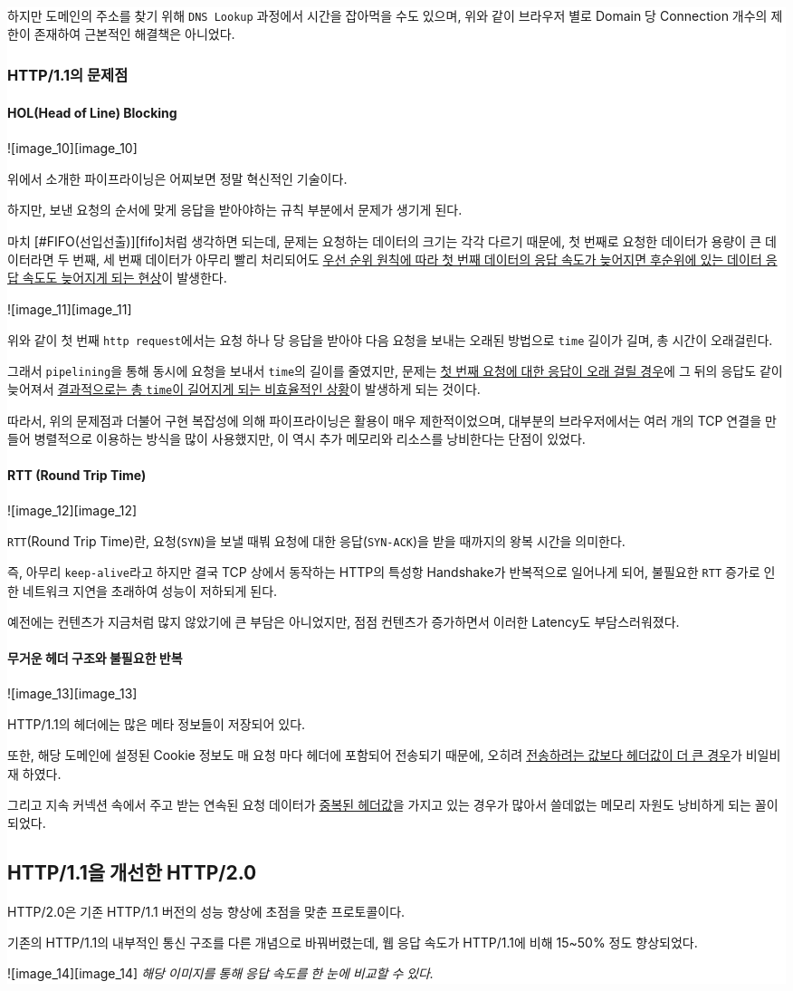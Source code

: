 하지만 도메인의 주소를 찾기 위해 `DNS Lookup` 과정에서 시간을 잡아먹을 수도 있으며, 위와 같이 브라우저 별로 Domain 당 Connection 개수의 제한이 존재하여 근본적인 해결책은 아니었다.

### HTTP/1.1의 문제점

#### HOL(Head of Line) Blocking

![image_10][image_10]

위에서 소개한 파이프라이닝은 어찌보면 정말 혁신적인 기술이다.

하지만, 보낸 요청의 순서에 맞게 응답을 받아야하는 규칙 부분에서 문제가 생기게 된다.

마치 [#FIFO(선입선출)][fifo]처럼 생각하면 되는데, 문제는 요청하는 데이터의 크기는 각각 다르기 때문에, 첫 번째로 요청한 데이터가 용량이 큰 데이터라면 두 번째, 세 번째 데이터가 아무리 빨리 처리되어도 <ins class="red">우선 순위 원칙에 따라 첫 번째 데이터의 응답 속도가 늦어지면 후순위에 있는 데이터 응답 속도도 늦어지게 되는 현상</ins>이 발생한다.

![image_11][image_11]

위와 같이 첫 번째 `http request`에서는 요청 하나 당 응답을 받아야 다음 요청을 보내는 오래된 방법으로 `time` 길이가 길며, 총 시간이 오래걸린다.

그래서 `pipelining`을 통해 동시에 요청을 보내서 `time`의 길이를 줄였지만, 문제는 <ins class="red">첫 번째 요청에 대한 응답이 오래 걸릴 경우</ins>에 그 뒤의 응답도 같이 늦어져서 <ins>결과적으로는 총 `time`이 길어지게 되는 비효율적인 상황</ins>이 발생하게 되는 것이다.

따라서, 위의 문제점과 더불어 구현 복잡성에 의해 파이프라이닝은 활용이 매우 제한적이었으며, 대부분의 브라우저에서는 여러 개의 TCP 연결을 만들어 병렬적으로 이용하는 방식을 많이 사용했지만, 이 역시 추가 메모리와 리소스를 낭비한다는 단점이 있었다.

#### RTT (Round Trip Time)

![image_12][image_12]

`RTT`(Round Trip Time)란, 요청(`SYN`)을 보낼 때붜 요청에 대한 응답(`SYN-ACK`)을 받을 때까지의 왕복 시간을 의미한다.

즉, 아무리 `keep-alive`라고 하지만 결국 TCP 상에서 동작하는 HTTP의 특성항 Handshake가 반복적으로 일어나게 되어, 불필요한 `RTT` 증가로 인한 네트워크 지연을 초래하여 성능이 저하되게 된다.

예전에는 컨텐츠가 지금처럼 많지 않았기에 큰 부담은 아니었지만, 점점 컨텐츠가 증가하면서 이러한 Latency도 부담스러워졌다.

#### 무거운 헤더 구조와 불필요한 반복

![image_13][image_13]

HTTP/1.1의 헤더에는 많은 메타 정보들이 저장되어 있다.

또한, 해당 도메인에 설정된 Cookie 정보도 매 요청 마다 헤더에 포함되어 전송되기 때문에, 오히려 <ins>전송하려는 값보다 헤더값이 더 큰 경우</ins>가 비일비재 하였다.

그리고 지속 커넥션 속에서 주고 받는 연속된 요청 데이터가 <ins>중복된 헤더값</ins>을 가지고 있는 경우가 많아서 쓸데없는 메모리 자원도 낭비하게 되는 꼴이 되었다.

## HTTP/1.1을 개선한 HTTP/2.0

HTTP/2.0은 기존 HTTP/1.1 버전의 성능 향상에 초점을 맞춘 프로토콜이다.

기존의 HTTP/1.1의 내부적인 통신 구조를 다른 개념으로 바꿔버렸는데, 웹 응답 속도가 HTTP/1.1에 비해 15~50% 정도 향상되었다.

![image_14][image_14]
_해당 이미지를 통해 응답 속도를 한 눈에 비교할 수 있다._


[^w3c]: 월드 와이드 웹을 위한 표준을 개발하고 장려하는 조직으로 팀 버너스리를 중심으로 1994년 10월에 설립되었으며, W3C는 회원기구, 정직원, 공공기관이 협력하여 웹 표준을 개발하는 국제 컨소시엄이다.
[^overhead]: 오버헤드(Overhead)는 어떤 처리를 하기 위해 들어가는 간접적인 처리 시간 · 메모리 등을 말한다.
[image_1]: {{page.image-path}}/http-1-1_1.png
[image_2]: {{page.image-path}}/http-1-1_2.png
[image_3]: {{page.image-path}}/http-1-1_3.png
[image_4]: {{page.image-path}}/http-1-1_4.png
[image_5]: {{page.image-path}}/http-1-1_5.png
[image_6]: {{page.image-path}}/http-1-1_6.png
[image_7]: {{page.image-path}}/http-1-1_7.png
[image_8]: {{page.image-path}}/http-1-1_8.png
[image_9]: {{page.image-path}}/http-1-1_9.png
[image_10]: {{page.image-path}}/http-1-1_10.png
[image_11]: {{page.image-path}}/http-1-1_11.png
[image_12]: {{page.image-path}}/http-1-1_12.png
[image_13]: {{page.image-path}}/http-1-1_13.png
[image_14]: {{page.image-path}}/http-1-1_14.gif
[3-way]: {{site.url}}/posts/tcp-udp/#3-way-handshake의-과정
[fifo]: {{site.url}}/posts/stack-queue/#queue-fifo
[http-1-2]: {{site.url}}/posts/http-1-2
[ref_site_1]: https://mangkyu.tistory.com/98
[ref_site_2]: https://csj000714.tistory.com/733
[ref_site_3]: https://velog.io/@neity16/HTTP-HTTP-%EB%B2%84%EC%A0%84-%EB%B3%84-%ED%8A%B9%EC%A7%95
[ref_site_4]: https://velog.io/@minu/HTTP1.0-HTTP1.1-HTTP2-and-QUIC
[ref_site_5]: https://inpa.tistory.com/entry/WEB-%F0%9F%8C%90-HTTP-09-HTTP-30-%EA%B9%8C%EC%A7%80-%EC%95%8C%EC%95%84%EB%B3%B4%EB%8A%94-%ED%86%B5%EC%8B%A0-%EA%B8%B0%EC%88%A0#http_1.1%EC%9D%84_%EA%B0%9C%EC%84%A0%ED%95%9C_http_2.0